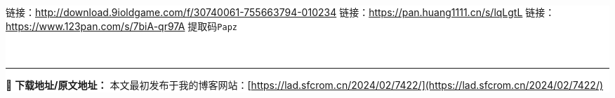 链接：http://download.9ioldgame.com/f/30740061-755663794-010234
链接：https://pan.huang1111.cn/s/lqLgtL
链接：https://www.123pan.com/s/7biA-qr97A 提取码<code>Papz</code>

</div>
&nbsp;

---
📖 **下载地址/原文地址：** 本文最初发布于我的博客网站：[https://lad.sfcrom.cn/2024/02/7422/](https://lad.sfcrom.cn/2024/02/7422/)
